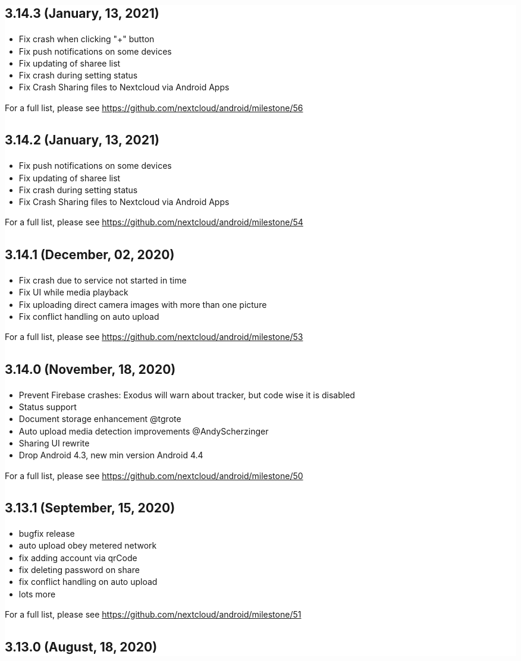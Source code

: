 ## 3.14.3 (January, 13, 2021)

- Fix crash when clicking "+" button
- Fix push notifications on some devices
- Fix updating of sharee list
- Fix crash during setting status
- Fix Crash Sharing files to Nextcloud via Android Apps

For a full list, please see https://github.com/nextcloud/android/milestone/56

## 3.14.2 (January, 13, 2021)

- Fix push notifications on some devices
- Fix updating of sharee list
- Fix crash during setting status
- Fix Crash Sharing files to Nextcloud via Android Apps

For a full list, please see https://github.com/nextcloud/android/milestone/54

## 3.14.1 (December, 02, 2020)

- Fix crash due to service not started in time
- Fix UI while media playback
- Fix uploading direct camera images with more than one picture
- Fix conflict handling on auto upload

For a full list, please see https://github.com/nextcloud/android/milestone/53

## 3.14.0 (November, 18, 2020)

- Prevent Firebase crashes: Exodus will warn about tracker, but code wise it is disabled
- Status support
- Document storage enhancement @tgrote
- Auto upload media detection improvements @AndyScherzinger
- Sharing UI rewrite
- Drop Android 4.3, new min version Android 4.4

For a full list, please see https://github.com/nextcloud/android/milestone/50

## 3.13.1 (September, 15, 2020)

- bugfix release
- auto upload obey metered network
- fix adding account via qrCode
- fix deleting password on share
- fix conflict handling on auto upload
- lots more

For a full list, please see https://github.com/nextcloud/android/milestone/51

## 3.13.0 (August, 18, 2020)
